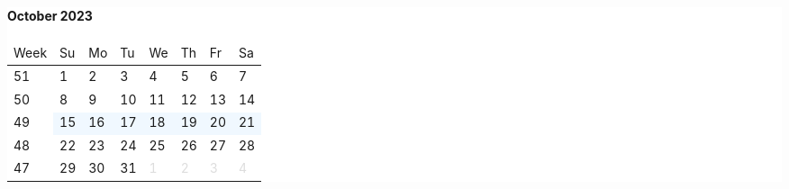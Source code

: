<div class="month"><h4>October 2023</h4><table><thead><tr style="border:0;"><td>Week</td><td class="day">Su</td><td class="day">Mo</td><td class="day">Tu</td><td class="day">We</td><td class="day">Th</td><td class="day">Fr</td><td class="day">Sa</td></tr></thead><tbody><tr><td class="week" onclick="javascript:cellClick(51,'');">51</td><td class="day" style="" id="c20231001" onclick="javascript:cellClick(51,'sun');">1</td><td class="day" style="" id="c20231002" onclick="javascript:cellClick(51,'mon');">2</td><td class="day" style="" id="c20231003" onclick="javascript:cellClick(51,'tue');">3</td><td class="day" style="" id="c20231004" onclick="javascript:cellClick(51,'wed');">4</td><td class="day" style="" id="c20231005" onclick="javascript:cellClick(51,'thu');">5</td><td class="day" style="" id="c20231006" onclick="javascript:cellClick(51,'fri');">6</td><td class="day" style="" id="c20231007" onclick="javascript:cellClick(51,'sat');">7</td></tr><tr><td class="week" onclick="javascript:cellClick(50,'');">50</td><td class="day" style="" id="c20231008" onclick="javascript:cellClick(50,'sun');">8</td><td class="day" style="" id="c20231009" onclick="javascript:cellClick(50,'mon');">9</td><td class="day" style="" id="c20231010" onclick="javascript:cellClick(50,'tue');">10</td><td class="day" style="" id="c20231011" onclick="javascript:cellClick(50,'wed');">11</td><td class="day" style="" id="c20231012" onclick="javascript:cellClick(50,'thu');">12</td><td class="day" style="" id="c20231013" onclick="javascript:cellClick(50,'fri');">13</td><td class="day" style="" id="c20231014" onclick="javascript:cellClick(50,'sat');">14</td></tr><tr><td class="week" onclick="javascript:cellClick(49,'');">49</td><td class="day" style="background-color:aliceblue;" id="c20231015" onclick="javascript:flick('sun');">15</td><td class="day" style="background-color:aliceblue;" id="c20231016" onclick="javascript:flick('mon');">16</td><td class="day" style="background-color:aliceblue;" id="c20231017" onclick="javascript:flick('tue');">17</td><td class="day" style="background-color:aliceblue;" id="c20231018" onclick="javascript:flick('wed');">18</td><td class="day" style="background-color:aliceblue;" id="c20231019" onclick="javascript:flick('thu');">19</td><td class="day" style="background-color:aliceblue;" id="c20231020" onclick="javascript:flick('fri');">20</td><td class="day" style="background-color:aliceblue;" id="c20231021" onclick="javascript:flick('sat');">21</td></tr><tr><td class="week" onclick="javascript:cellClick(48,'');">48</td><td class="day" style="" id="c20231022" onclick="javascript:cellClick(48,'sun');">22</td><td class="day" style="" id="c20231023" onclick="javascript:cellClick(48,'mon');">23</td><td class="day" style="" id="c20231024" onclick="javascript:cellClick(48,'tue');">24</td><td class="day" style="" id="c20231025" onclick="javascript:cellClick(48,'wed');">25</td><td class="day" style="" id="c20231026" onclick="javascript:cellClick(48,'thu');">26</td><td class="day" style="" id="c20231027" onclick="javascript:cellClick(48,'fri');">27</td><td class="day" style="" id="c20231028" onclick="javascript:cellClick(48,'sat');">28</td></tr><tr><td class="week" onclick="javascript:cellClick(47,'');">47</td><td class="day" style="" id="c20231029" onclick="javascript:cellClick(47,'sun');">29</td><td class="day" style="" id="c20231030" onclick="javascript:cellClick(47,'mon');">30</td><td class="day" style="" id="c20231031" onclick="javascript:cellClick(47,'tue');">31</td><td class="day" style="color:#dddddd;">1</td><td class="day" style="color:#dddddd;">2</td><td class="day" style="color:#dddddd;">3</td><td class="day" style="color:#dddddd;">4</td></tr></tbody></table></div>